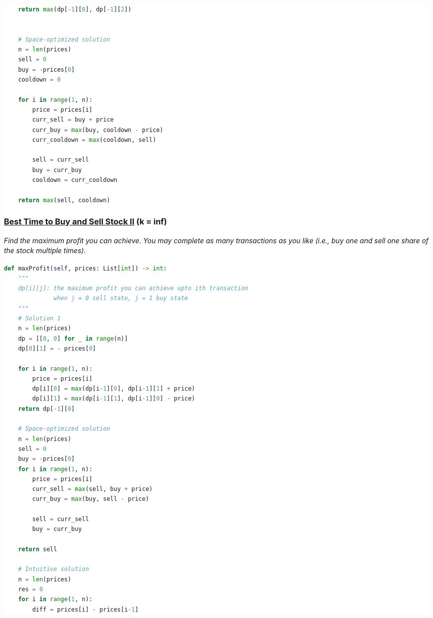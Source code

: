 ```python
    return max(dp[-1][0], dp[-1][2])

    
    # Space-optimized solution
    n = len(prices)
    sell = 0
    buy = -prices[0]
    cooldown = 0
    
    for i in range(1, n):
        price = prices[i]
        curr_sell = buy + price
        curr_buy = max(buy, cooldown - price)
        curr_cooldown = max(cooldown, sell)
        
        sell = curr_sell
        buy = curr_buy
        cooldown = curr_cooldown
    
    return max(sell, cooldown) 
```

### [Best Time to Buy and Sell Stock II](https://leetcode.com/problems/best-time-to-buy-and-sell-stock-ii/) (k = inf)
*Find the maximum profit you can achieve. You may complete as many transactions as you like (i.e., buy one and sell one share of the stock multiple times).*


```python
def maxProfit(self, prices: List[int]) -> int:
    """
    dp[i][j]: the maximum profit you can achieve upto ith transaction
              when j = 0 sell state, j = 1 buy state        
    """
    # Solution 1
    n = len(prices)
    dp = [[0, 0] for _ in range(n)]
    dp[0][1] = - prices[0]
    
    for i in range(1, n):
        price = prices[i]
        dp[i][0] = max(dp[i-1][0], dp[i-1][1] + price)
        dp[i][1] = max(dp[i-1][1], dp[i-1][0] - price)
    return dp[-1][0]
    
    # Space-optimized solution
    n = len(prices)
    sell = 0
    buy = -prices[0]
    for i in range(1, n):
        price = prices[i]
        curr_sell = max(sell, buy + price)
        curr_buy = max(buy, sell - price)
        
        sell = curr_sell
        buy = curr_buy
    
    return sell
    
    # Intuitive solution
    n = len(prices)
    res = 0
    for i in range(1, n):
        diff = prices[i] - prices[i-1]
```
